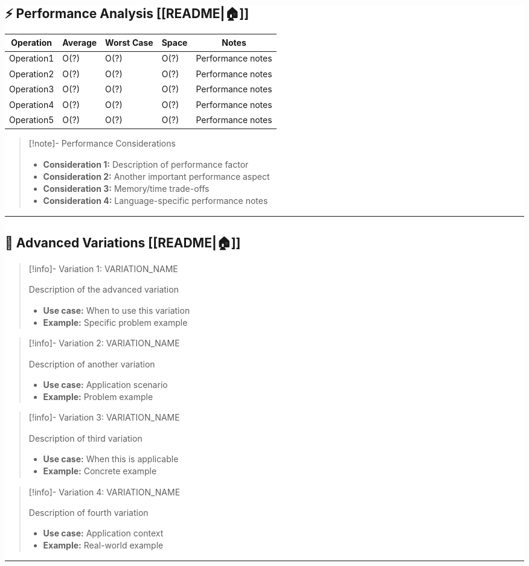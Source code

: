 
## ⚡ Performance Analysis [[README|🏠]]

| Operation  | Average | Worst Case | Space | Notes             |
| ---------- | ------- | ---------- | ----- | ----------------- |
| Operation1 | O(?)    | O(?)       | O(?)  | Performance notes |
| Operation2 | O(?)    | O(?)       | O(?)  | Performance notes |
| Operation3 | O(?)    | O(?)       | O(?)  | Performance notes |
| Operation4 | O(?)    | O(?)       | O(?)  | Performance notes |
| Operation5 | O(?)    | O(?)       | O(?)  | Performance notes |

> [!note]- Performance Considerations
>
> - **Consideration 1:** Description of performance factor
> - **Consideration 2:** Another important performance aspect
> - **Consideration 3:** Memory/time trade-offs
> - **Consideration 4:** Language-specific performance notes

---

## 🔄 Advanced Variations [[README|🏠]]

> [!info]- Variation 1: VARIATION_NAME
>
> Description of the advanced variation
>
> - **Use case:** When to use this variation
> - **Example:** Specific problem example

> [!info]- Variation 2: VARIATION_NAME
>
> Description of another variation
>
> - **Use case:** Application scenario
> - **Example:** Problem example

> [!info]- Variation 3: VARIATION_NAME
>
> Description of third variation
>
> - **Use case:** When this is applicable
> - **Example:** Concrete example

> [!info]- Variation 4: VARIATION_NAME
>
> Description of fourth variation
>
> - **Use case:** Application context
> - **Example:** Real-world example

---